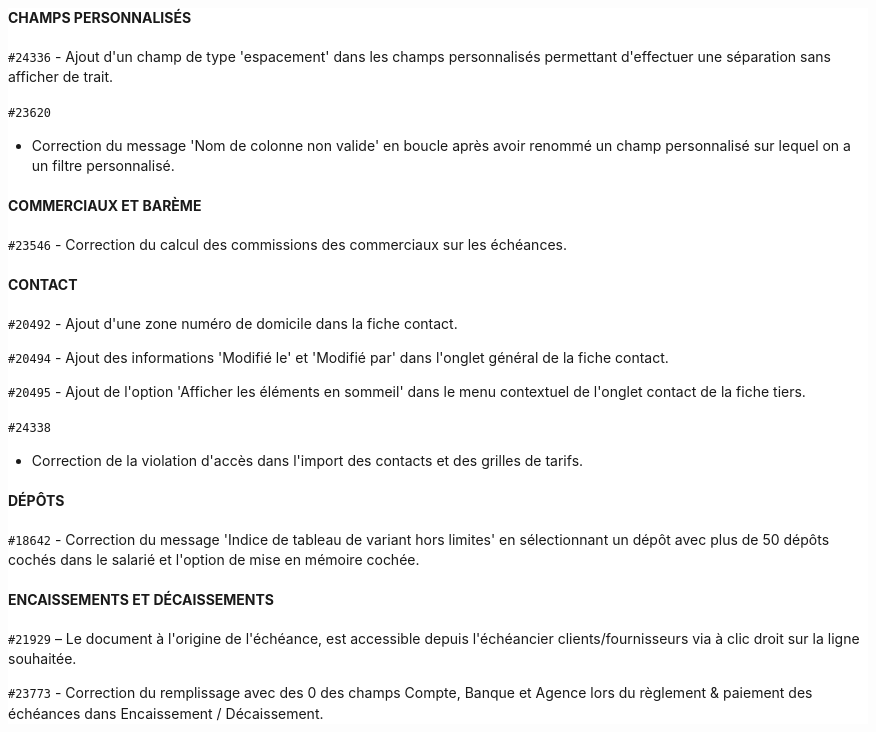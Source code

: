 
#### CHAMPS PERSONNALISÉS


`#24336` - Ajout d'un champ de type 'espacement' 
 dans les champs personnalisés permettant d'effectuer une séparation sans 
 afficher de trait.


`#23620` 
 - Correction du message 'Nom de colonne non valide' en boucle après avoir 
 renommé un champ personnalisé sur lequel on a un filtre personnalisé.


#### COMMERCIAUX ET BARÈME


`#23546` - Correction 
 du calcul des commissions des commerciaux sur les échéances.


#### CONTACT


`#20492` - Ajout d'une zone numéro de 
 domicile dans la fiche contact.


`#20494` - Ajout des informations 'Modifié 
 le' et 'Modifié par' dans l'onglet général de la fiche contact.


`#20495` - Ajout de l'option 'Afficher 
 les éléments en sommeil' dans le menu contextuel de l'onglet contact de 
 la fiche tiers.


`#24338` 
 - Correction de la violation d'accès dans l'import des contacts et des 
 grilles de tarifs.


#### DÉPÔTS


`#18642` - Correction 
 du message 'Indice de tableau de variant hors limites' en sélectionnant 
 un dépôt avec plus de 50 dépôts cochés dans le salarié et l'option de 
 mise en mémoire cochée.


#### ENCAISSEMENTS ET DÉCAISSEMENTS


`#21929` 
 – Le document à l'origine de l'échéance, est accessible depuis l'échéancier 
 clients/fournisseurs via à clic droit sur la ligne souhaitée.


`#23773` - Correction 
 du remplissage avec des 0 des champs Compte, Banque et Agence lors du 
 règlement & paiement des échéances dans Encaissement / Décaissement.
